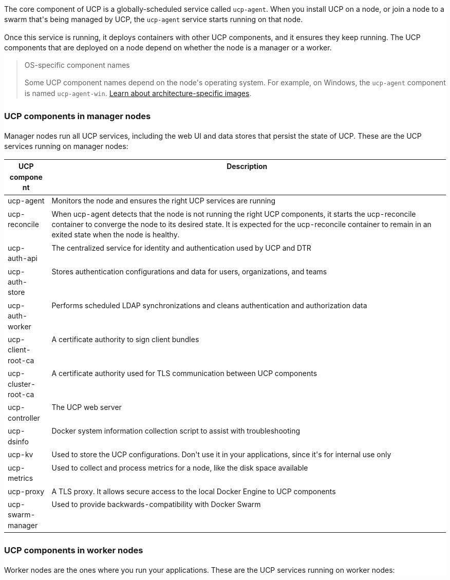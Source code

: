 The core component of UCP is a globally-scheduled service called `ucp-agent`. When you install UCP on a node, or join a node to a swarm that's being managed by UCP, the `ucp-agent` service starts running on that node.

Once this service is running, it deploys containers with other UCP components, and it ensures they keep running. The UCP components that are deployed on a node depend on whether the node is a manager or a worker.

> OS-specific component names
>
> Some UCP component names depend on the node's operating system. For example, on Windows, the `ucp-agent` component is named `ucp-agent-win`. [Learn about architecture-specific images](https://docs.docker.com/datacenter/ucp/2.2/guides/admin/install/architecture-specific-images/).

### UCP components in manager nodes[](https://docs.docker.com/datacenter/ucp/2.2/guides/architecture/#ucp-components-in-manager-nodes)

Manager nodes run all UCP services, including the web UI and data stores that persist the state of UCP. These are the UCP services running on manager nodes:

| UCP component | Description |
| --- | --- |
| ucp-agent | Monitors the node and ensures the right UCP services are running |
| ucp-reconcile | When ucp-agent detects that the node is not running the right UCP components, it starts the ucp-reconcile container to converge the node to its desired state. It is expected for the ucp-reconcile container to remain in an exited state when the node is healthy. |
| ucp-auth-api | The centralized service for identity and authentication used by UCP and DTR |
| ucp-auth-store | Stores authentication configurations and data for users, organizations, and teams |
| ucp-auth-worker | Performs scheduled LDAP synchronizations and cleans authentication and authorization data |
| ucp-client-root-ca | A certificate authority to sign client bundles |
| ucp-cluster-root-ca | A certificate authority used for TLS communication between UCP components |
| ucp-controller | The UCP web server |
| ucp-dsinfo | Docker system information collection script to assist with troubleshooting |
| ucp-kv | Used to store the UCP configurations. Don't use it in your applications, since it's for internal use only |
| ucp-metrics | Used to collect and process metrics for a node, like the disk space available |
| ucp-proxy | A TLS proxy. It allows secure access to the local Docker Engine to UCP components |
| ucp-swarm-manager | Used to provide backwards-compatibility with Docker Swarm |

### UCP components in worker nodes[](https://docs.docker.com/datacenter/ucp/2.2/guides/architecture/#ucp-components-in-worker-nodes)

Worker nodes are the ones where you run your applications. These are the UCP services running on worker nodes:
